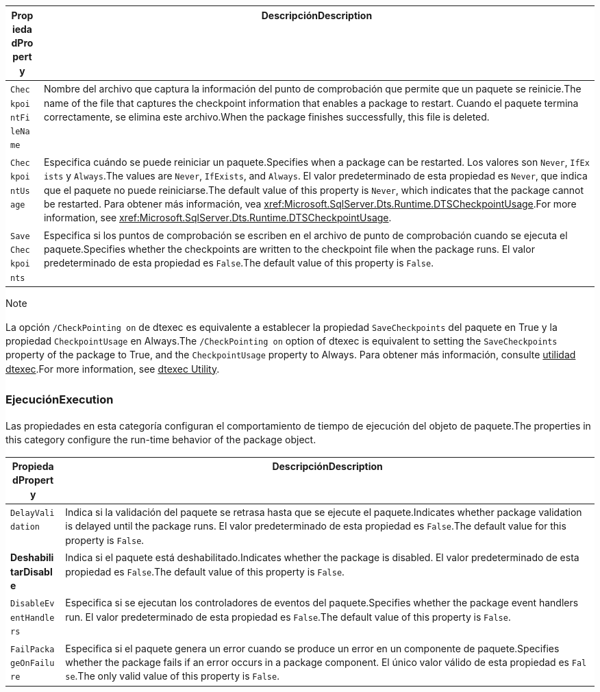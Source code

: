 |<span data-ttu-id="c1ac7-123">Propiedad</span><span class="sxs-lookup"><span data-stu-id="c1ac7-123">Property</span></span>|<span data-ttu-id="c1ac7-124">Descripción</span><span class="sxs-lookup"><span data-stu-id="c1ac7-124">Description</span></span>|  
|--------------|-----------------|  
|`CheckpointFileName`|<span data-ttu-id="c1ac7-125">Nombre del archivo que captura la información del punto de comprobación que permite que un paquete se reinicie.</span><span class="sxs-lookup"><span data-stu-id="c1ac7-125">The name of the file that captures the checkpoint information that enables a package to restart.</span></span> <span data-ttu-id="c1ac7-126">Cuando el paquete termina correctamente, se elimina este archivo.</span><span class="sxs-lookup"><span data-stu-id="c1ac7-126">When the package finishes successfully, this file is deleted.</span></span>|  
|`CheckpointUsage`|<span data-ttu-id="c1ac7-127">Especifica cuándo se puede reiniciar un paquete.</span><span class="sxs-lookup"><span data-stu-id="c1ac7-127">Specifies when a package can be restarted.</span></span> <span data-ttu-id="c1ac7-128">Los valores son `Never`, `IfExists` y `Always`.</span><span class="sxs-lookup"><span data-stu-id="c1ac7-128">The values are `Never`, `IfExists`, and `Always`.</span></span> <span data-ttu-id="c1ac7-129">El valor predeterminado de esta propiedad es `Never`, que indica que el paquete no puede reiniciarse.</span><span class="sxs-lookup"><span data-stu-id="c1ac7-129">The default value of this property is `Never`, which indicates that the package cannot be restarted.</span></span> <span data-ttu-id="c1ac7-130">Para obtener más información, vea <xref:Microsoft.SqlServer.Dts.Runtime.DTSCheckpointUsage>.</span><span class="sxs-lookup"><span data-stu-id="c1ac7-130">For more information, see <xref:Microsoft.SqlServer.Dts.Runtime.DTSCheckpointUsage>.</span></span>|  
|`SaveCheckpoints`|<span data-ttu-id="c1ac7-131">Especifica si los puntos de comprobación se escriben en el archivo de punto de comprobación cuando se ejecuta el paquete.</span><span class="sxs-lookup"><span data-stu-id="c1ac7-131">Specifies whether the checkpoints are written to the checkpoint file when the package runs.</span></span> <span data-ttu-id="c1ac7-132">El valor predeterminado de esta propiedad es `False`.</span><span class="sxs-lookup"><span data-stu-id="c1ac7-132">The default value of this property is `False`.</span></span>|  
  
> [!NOTE]  
>  <span data-ttu-id="c1ac7-133">La opción `/CheckPointing on` de dtexec es equivalente a establecer la propiedad `SaveCheckpoints` del paquete en True y la propiedad `CheckpointUsage` en Always.</span><span class="sxs-lookup"><span data-stu-id="c1ac7-133">The `/CheckPointing on` option of dtexec is equivalent to setting the `SaveCheckpoints` property of the package to True, and the `CheckpointUsage` property to Always.</span></span> <span data-ttu-id="c1ac7-134">Para obtener más información, consulte [utilidad dtexec](packages/dtexec-utility.md).</span><span class="sxs-lookup"><span data-stu-id="c1ac7-134">For more information, see [dtexec Utility](packages/dtexec-utility.md).</span></span>  
  
###  <a name="execution"></a><a name="Execution"></a> <span data-ttu-id="c1ac7-135">Ejecución</span><span class="sxs-lookup"><span data-stu-id="c1ac7-135">Execution</span></span>  
 <span data-ttu-id="c1ac7-136">Las propiedades en esta categoría configuran el comportamiento de tiempo de ejecución del objeto de paquete.</span><span class="sxs-lookup"><span data-stu-id="c1ac7-136">The properties in this category configure the run-time behavior of the package object.</span></span>  
  
|<span data-ttu-id="c1ac7-137">Propiedad</span><span class="sxs-lookup"><span data-stu-id="c1ac7-137">Property</span></span>|<span data-ttu-id="c1ac7-138">Descripción</span><span class="sxs-lookup"><span data-stu-id="c1ac7-138">Description</span></span>|  
|--------------|-----------------|  
|`DelayValidation`|<span data-ttu-id="c1ac7-139">Indica si la validación del paquete se retrasa hasta que se ejecute el paquete.</span><span class="sxs-lookup"><span data-stu-id="c1ac7-139">Indicates whether package validation is delayed until the package runs.</span></span> <span data-ttu-id="c1ac7-140">El valor predeterminado de esta propiedad es `False`.</span><span class="sxs-lookup"><span data-stu-id="c1ac7-140">The default value for this property is `False`.</span></span>|  
|<span data-ttu-id="c1ac7-141">**Deshabilitar**</span><span class="sxs-lookup"><span data-stu-id="c1ac7-141">**Disable**</span></span>|<span data-ttu-id="c1ac7-142">Indica si el paquete está deshabilitado.</span><span class="sxs-lookup"><span data-stu-id="c1ac7-142">Indicates whether the package is disabled.</span></span> <span data-ttu-id="c1ac7-143">El valor predeterminado de esta propiedad es `False`.</span><span class="sxs-lookup"><span data-stu-id="c1ac7-143">The default value of this property is `False`.</span></span>|  
|`DisableEventHandlers`|<span data-ttu-id="c1ac7-144">Especifica si se ejecutan los controladores de eventos del paquete.</span><span class="sxs-lookup"><span data-stu-id="c1ac7-144">Specifies whether the package event handlers run.</span></span> <span data-ttu-id="c1ac7-145">El valor predeterminado de esta propiedad es `False`.</span><span class="sxs-lookup"><span data-stu-id="c1ac7-145">The default value of this property is `False`.</span></span>|  
|`FailPackageOnFailure`|<span data-ttu-id="c1ac7-146">Especifica si el paquete genera un error cuando se produce un error en un componente de paquete.</span><span class="sxs-lookup"><span data-stu-id="c1ac7-146">Specifies whether the package fails if an error occurs in a package component.</span></span> <span data-ttu-id="c1ac7-147">El único valor válido de esta propiedad es `False`.</span><span class="sxs-lookup"><span data-stu-id="c1ac7-147">The only valid value of this property is `False`.</span></span>|  